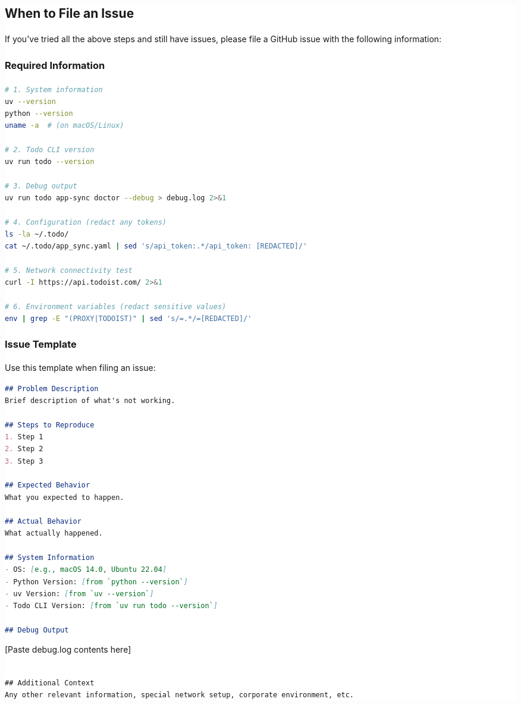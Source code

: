 ## When to File an Issue

If you've tried all the above steps and still have issues, please file a GitHub issue with the following information:

### Required Information

```bash
# 1. System information
uv --version
python --version
uname -a  # (on macOS/Linux)

# 2. Todo CLI version
uv run todo --version

# 3. Debug output
uv run todo app-sync doctor --debug > debug.log 2>&1

# 4. Configuration (redact any tokens)
ls -la ~/.todo/
cat ~/.todo/app_sync.yaml | sed 's/api_token:.*/api_token: [REDACTED]/'

# 5. Network connectivity test
curl -I https://api.todoist.com/ 2>&1

# 6. Environment variables (redact sensitive values)
env | grep -E "(PROXY|TODOIST)" | sed 's/=.*/=[REDACTED]/'
```

### Issue Template

Use this template when filing an issue:

```markdown
## Problem Description
Brief description of what's not working.

## Steps to Reproduce
1. Step 1
2. Step 2
3. Step 3

## Expected Behavior
What you expected to happen.

## Actual Behavior
What actually happened.

## System Information
- OS: [e.g., macOS 14.0, Ubuntu 22.04]
- Python Version: [from `python --version`]
- uv Version: [from `uv --version`]  
- Todo CLI Version: [from `uv run todo --version`]

## Debug Output
```
[Paste debug.log contents here]
```

## Additional Context
Any other relevant information, special network setup, corporate environment, etc.
```
